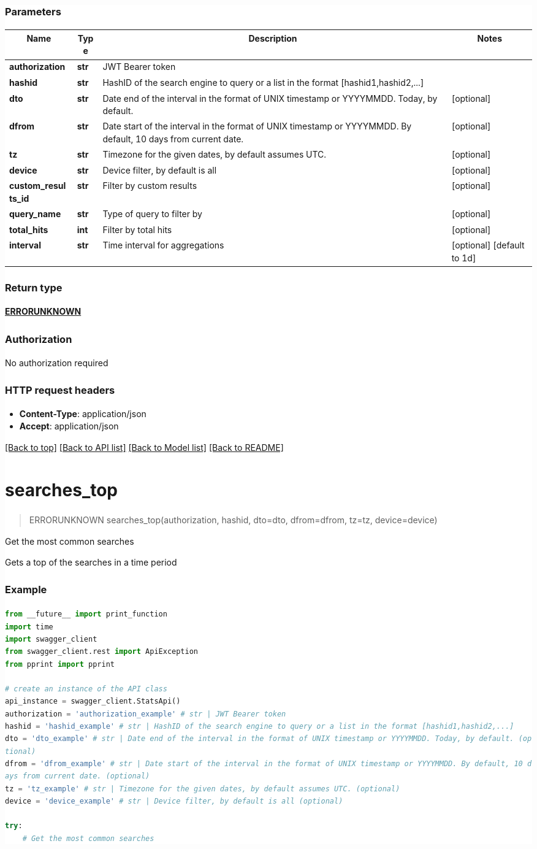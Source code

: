 ### Parameters

Name | Type | Description  | Notes
------------- | ------------- | ------------- | -------------
 **authorization** | **str**| JWT Bearer token | 
 **hashid** | **str**| HashID of the search engine to query or a list in the format [hashid1,hashid2,...] | 
 **dto** | **str**| Date end of the interval in the format of UNIX timestamp or YYYYMMDD. Today, by default. | [optional] 
 **dfrom** | **str**| Date start of the interval in the format of UNIX timestamp or YYYYMMDD. By default, 10 days from current date. | [optional] 
 **tz** | **str**| Timezone for the given dates, by default assumes UTC. | [optional] 
 **device** | **str**| Device filter, by default is all | [optional] 
 **custom_results_id** | **str**| Filter by custom results | [optional] 
 **query_name** | **str**| Type of query to filter by | [optional] 
 **total_hits** | **int**| Filter by total hits | [optional] 
 **interval** | **str**| Time interval for aggregations | [optional] [default to 1d]

### Return type

[**ERRORUNKNOWN**](ERRORUNKNOWN.md)

### Authorization

No authorization required

### HTTP request headers

 - **Content-Type**: application/json
 - **Accept**: application/json

[[Back to top]](#) [[Back to API list]](../README.md#documentation-for-api-endpoints) [[Back to Model list]](../README.md#documentation-for-models) [[Back to README]](../README.md)

# **searches_top**
> ERRORUNKNOWN searches_top(authorization, hashid, dto=dto, dfrom=dfrom, tz=tz, device=device)

Get the most common searches

Gets a top of the searches in a time period

### Example
```python
from __future__ import print_function
import time
import swagger_client
from swagger_client.rest import ApiException
from pprint import pprint

# create an instance of the API class
api_instance = swagger_client.StatsApi()
authorization = 'authorization_example' # str | JWT Bearer token
hashid = 'hashid_example' # str | HashID of the search engine to query or a list in the format [hashid1,hashid2,...]
dto = 'dto_example' # str | Date end of the interval in the format of UNIX timestamp or YYYYMMDD. Today, by default. (optional)
dfrom = 'dfrom_example' # str | Date start of the interval in the format of UNIX timestamp or YYYYMMDD. By default, 10 days from current date. (optional)
tz = 'tz_example' # str | Timezone for the given dates, by default assumes UTC. (optional)
device = 'device_example' # str | Device filter, by default is all (optional)

try:
    # Get the most common searches
```